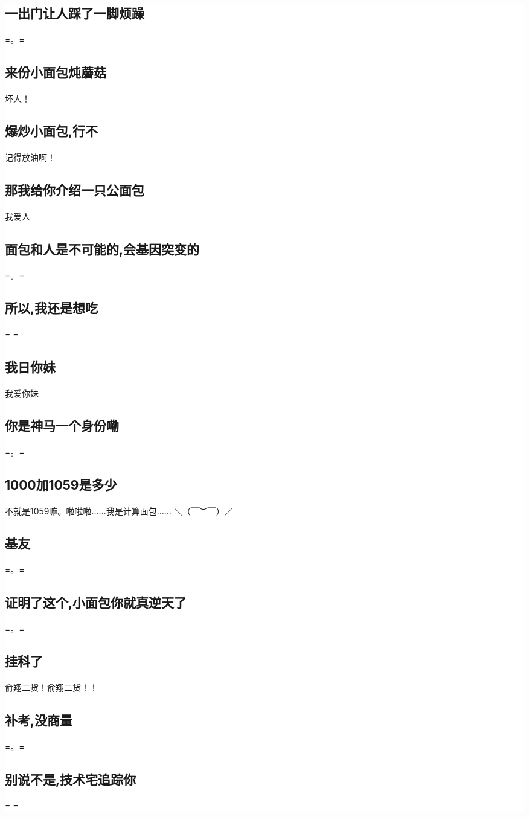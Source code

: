 ## 一出门让人踩了一脚烦躁
=。=

## 来份小面包炖蘑菇
坏人！

## 爆炒小面包,行不
记得放油啊！

## 那我给你介绍一只公面包
我爱人

## 面包和人是不可能的,会基因突变的
=。=

## 所以,我还是想吃
= =

## 我日你妹
我爱你妹

## 你是神马一个身份嘞
=。=

## 1000加1059是多少
不就是1059嘛。啦啦啦……我是计算面包…… ＼（￣︶￣）／

## 基友
=。=

## 证明了这个,小面包你就真逆天了
=。=

## 挂科了
俞翔二货！俞翔二货！！

## 补考,没商量
=。=

## 别说不是,技术宅追踪你
= =
